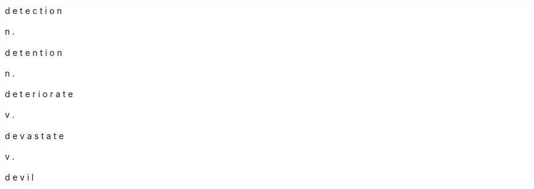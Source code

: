 d
e
t
e
c
t
i
o
n
 
n
.
 
d
e
t
e
n
t
i
o
n
 
n
.
 
d
e
t
e
r
i
o
r
a
t
e
 
v
.
 
d
e
v
a
s
t
a
t
e
 
v
.
 
d
e
v
i
l
 